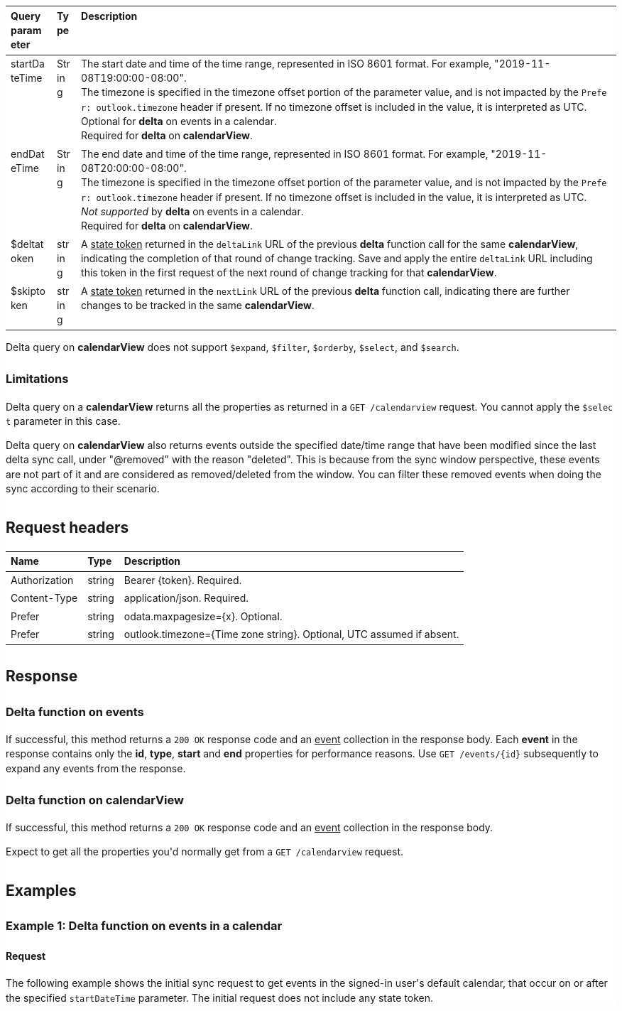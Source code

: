 | Query parameter	   | Type	|Description|
|:---------------|:--------|:----------|
|startDateTime|String|The start date and time of the time range, represented in ISO 8601 format. For example, "2019-11-08T19:00:00-08:00". <br>The timezone is specified in the timezone offset portion of the parameter value, and is not impacted by the `Prefer: outlook.timezone` header if present. If no timezone offset is included in the value, it is interpreted as UTC.<br>Optional for **delta** on events in a calendar. <br>Required for **delta** on **calendarView**. |
|endDateTime|String|The end date and time of the time range, represented in ISO 8601 format. For example, "2019-11-08T20:00:00-08:00". <br>The timezone is specified in the timezone offset portion of the parameter value, and is not impacted by the `Prefer: outlook.timezone` header if present. If no timezone offset is included in the value, it is interpreted as UTC.<br>_Not supported_ by **delta** on events in a calendar. <br>Required for **delta** on **calendarView**.|
| $deltatoken | string | A [state token](/graph/delta-query-overview) returned in the `deltaLink` URL of the previous **delta** function call for the same **calendarView**, indicating the completion of that round of change tracking. Save and apply the entire `deltaLink` URL including this token in the first request of the next round of change tracking for that **calendarView**.|
| $skiptoken | string | A [state token](/graph/delta-query-overview) returned in the `nextLink` URL of the previous **delta** function call, indicating there are further changes to be tracked in the same **calendarView**. |

Delta query on **calendarView** does not support `$expand`, `$filter`, `$orderby`, `$select`, and `$search`.

###  Limitations
Delta query on a **calendarView** returns all the properties as returned in a `GET /calendarview` request. You cannot apply the `$select` parameter in this case.

Delta query on **calendarView** also returns events outside the specified date/time range that have been modified since the last delta sync call, under "@removed" with the reason "deleted". This is because from the sync window perspective, these events are not part of it and are considered as removed/deleted from the window.
You can filter these removed events when doing the sync according to their scenario.

## Request headers
| Name       | Type | Description |
|:---------------|:----------|:----------|
| Authorization  | string  | Bearer {token}. Required. |
| Content-Type  | string  | application/json. Required. |
| Prefer | string  | odata.maxpagesize={x}. Optional. |
| Prefer | string | outlook.timezone={Time zone string}. Optional, UTC assumed if absent.|

## Response

### Delta function on events
If successful, this method returns a `200 OK` response code and an [event](../resources/event.md) collection in the response body. Each **event** in the response contains only 
the **id**, **type**, **start** and **end** properties for performance reasons. Use `GET /events/{id}` subsequently to expand any events from the response.  

### Delta function on calendarView
If successful, this method returns a `200 OK` response code and an [event](../resources/event.md) collection in the response body.

Expect to get all the properties you'd normally get from a `GET /calendarview` request. 

## Examples

### Example 1: Delta function on events in a calendar
#### Request
The following example shows the initial sync request to get events in the signed-in user's default calendar, that occur on or after the specified `startDateTime` parameter. The initial request does not include any state token. 
